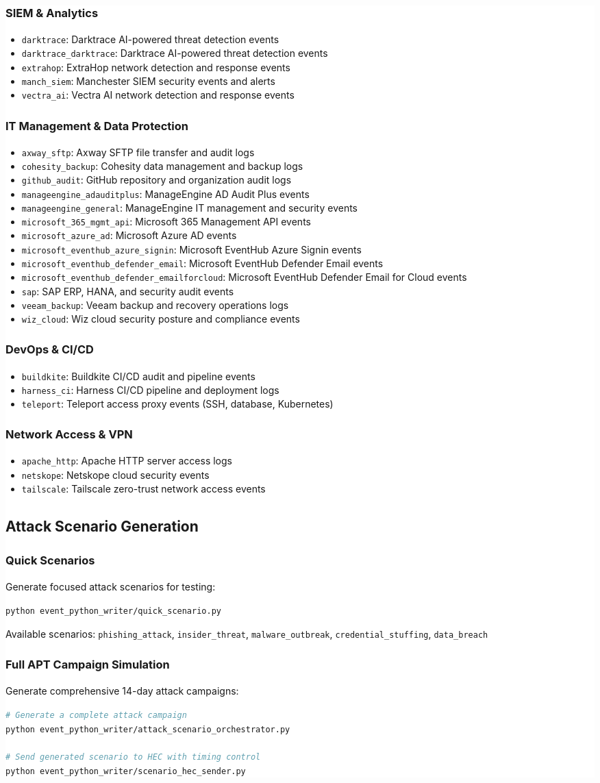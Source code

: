 ### SIEM & Analytics
- `darktrace`: Darktrace AI-powered threat detection events
- `darktrace_darktrace`: Darktrace AI-powered threat detection events
- `extrahop`: ExtraHop network detection and response events
- `manch_siem`: Manchester SIEM security events and alerts
- `vectra_ai`: Vectra AI network detection and response events

### IT Management & Data Protection
- `axway_sftp`: Axway SFTP file transfer and audit logs
- `cohesity_backup`: Cohesity data management and backup logs
- `github_audit`: GitHub repository and organization audit logs
- `manageengine_adauditplus`: ManageEngine AD Audit Plus events
- `manageengine_general`: ManageEngine IT management and security events
- `microsoft_365_mgmt_api`: Microsoft 365 Management API events
- `microsoft_azure_ad`: Microsoft Azure AD events
- `microsoft_eventhub_azure_signin`: Microsoft EventHub Azure Signin events
- `microsoft_eventhub_defender_email`: Microsoft EventHub Defender Email events
- `microsoft_eventhub_defender_emailforcloud`: Microsoft EventHub Defender Email for Cloud events
- `sap`: SAP ERP, HANA, and security audit events
- `veeam_backup`: Veeam backup and recovery operations logs
- `wiz_cloud`: Wiz cloud security posture and compliance events

### DevOps & CI/CD
- `buildkite`: Buildkite CI/CD audit and pipeline events
- `harness_ci`: Harness CI/CD pipeline and deployment logs
- `teleport`: Teleport access proxy events (SSH, database, Kubernetes)

### Network Access & VPN
- `apache_http`: Apache HTTP server access logs
- `netskope`: Netskope cloud security events
- `tailscale`: Tailscale zero-trust network access events

## Attack Scenario Generation

### Quick Scenarios
Generate focused attack scenarios for testing:
```bash
python event_python_writer/quick_scenario.py
```
Available scenarios: `phishing_attack`, `insider_threat`, `malware_outbreak`, `credential_stuffing`, `data_breach`

### Full APT Campaign Simulation
Generate comprehensive 14-day attack campaigns:
```bash
# Generate a complete attack campaign
python event_python_writer/attack_scenario_orchestrator.py

# Send generated scenario to HEC with timing control
python event_python_writer/scenario_hec_sender.py
```
